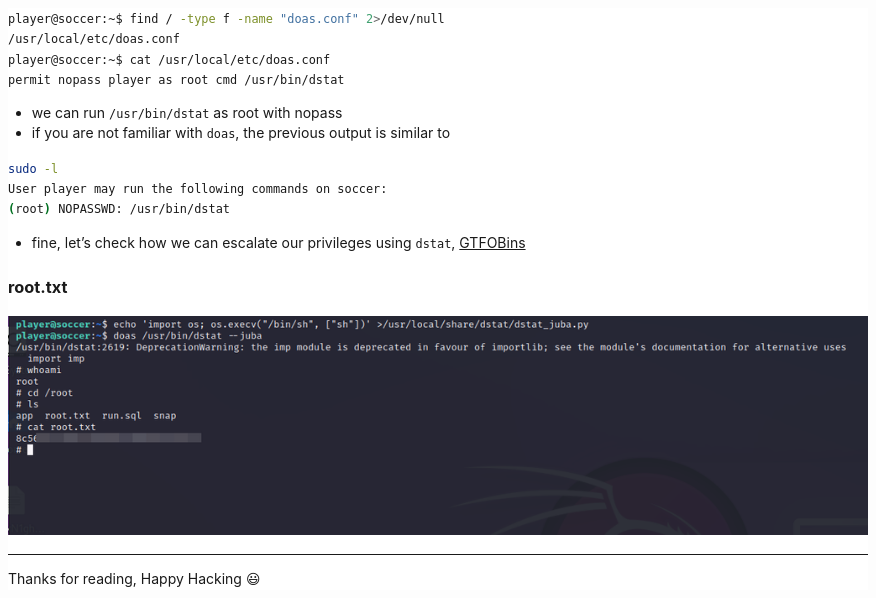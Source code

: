 ```bash
player@soccer:~$ find / -type f -name "doas.conf" 2>/dev/null
/usr/local/etc/doas.conf
player@soccer:~$ cat /usr/local/etc/doas.conf 
permit nopass player as root cmd /usr/bin/dstat
```

- we can run `/usr/bin/dstat` as root with nopass
- if you are not familiar with `doas`, the previous output is similar to

```bash
sudo -l 
User player may run the following commands on soccer:
(root) NOPASSWD: /usr/bin/dstat
```

- fine, let’s check how we can escalate our privileges using `dstat`, [GTFOBins](https://gtfobins.github.io/gtfobins/dstat/)

### root.txt

![Untitled](/assets/images/htb/Soccer/Untitled%2012.png)

---

Thanks for reading, Happy Hacking 😃
